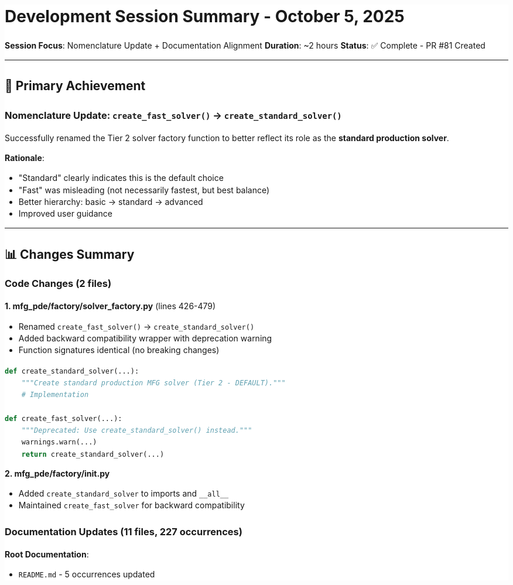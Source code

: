 # Development Session Summary - October 5, 2025

**Session Focus**: Nomenclature Update + Documentation Alignment
**Duration**: ~2 hours
**Status**: ✅ Complete - PR #81 Created

---

## 🎯 Primary Achievement

### Nomenclature Update: `create_fast_solver()` → `create_standard_solver()`

Successfully renamed the Tier 2 solver factory function to better reflect its role as the **standard production solver**.

**Rationale**:
- "Standard" clearly indicates this is the default choice
- "Fast" was misleading (not necessarily fastest, but best balance)
- Better hierarchy: basic → standard → advanced
- Improved user guidance

---

## 📊 Changes Summary

### Code Changes (2 files)

**1. mfg_pde/factory/solver_factory.py** (lines 426-479)
- Renamed `create_fast_solver()` → `create_standard_solver()`
- Added backward compatibility wrapper with deprecation warning
- Function signatures identical (no breaking changes)

```python
def create_standard_solver(...):
    """Create standard production MFG solver (Tier 2 - DEFAULT)."""
    # Implementation

def create_fast_solver(...):
    """Deprecated: Use create_standard_solver() instead."""
    warnings.warn(...)
    return create_standard_solver(...)
```

**2. mfg_pde/factory/__init__.py**
- Added `create_standard_solver` to imports and `__all__`
- Maintained `create_fast_solver` for backward compatibility

### Documentation Updates (11 files, 227 occurrences)

**Root Documentation**:
- `README.md` - 5 occurrences updated
